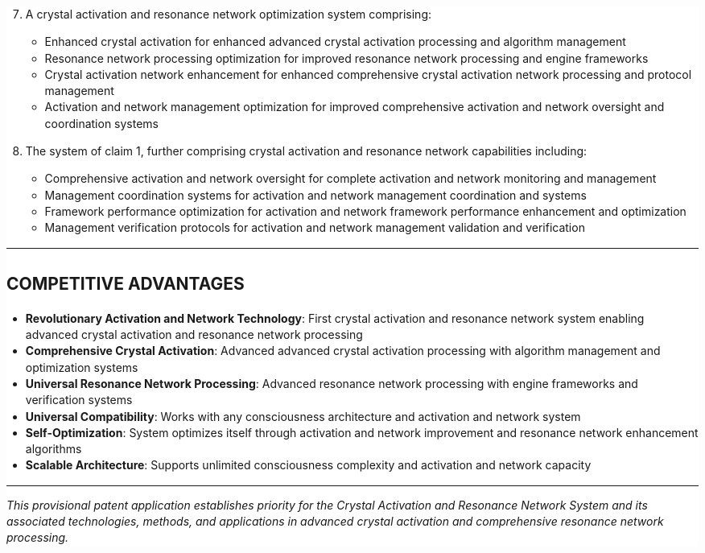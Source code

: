 7. A crystal activation and resonance network optimization system comprising:
   - Enhanced crystal activation for enhanced advanced crystal activation processing and algorithm management
   - Resonance network processing optimization for improved resonance network processing and engine frameworks
   - Crystal activation network enhancement for enhanced comprehensive crystal activation network processing and protocol management
   - Activation and network management optimization for improved comprehensive activation and network oversight and coordination systems

8. The system of claim 1, further comprising crystal activation and resonance network capabilities including:
   - Comprehensive activation and network oversight for complete activation and network monitoring and management
   - Management coordination systems for activation and network management coordination and systems
   - Framework performance optimization for activation and network framework performance enhancement and optimization
   - Management verification protocols for activation and network management validation and verification

---

## COMPETITIVE ADVANTAGES

- **Revolutionary Activation and Network Technology**: First crystal activation and resonance network system enabling advanced crystal activation and resonance network processing
- **Comprehensive Crystal Activation**: Advanced advanced crystal activation processing with algorithm management and optimization systems
- **Universal Resonance Network Processing**: Advanced resonance network processing with engine frameworks and verification systems
- **Universal Compatibility**: Works with any consciousness architecture and activation and network system
- **Self-Optimization**: System optimizes itself through activation and network improvement and resonance network enhancement algorithms
- **Scalable Architecture**: Supports unlimited consciousness complexity and activation and network capacity

---

*This provisional patent application establishes priority for the Crystal Activation and Resonance Network System and its associated technologies, methods, and applications in advanced crystal activation and comprehensive resonance network processing.*
